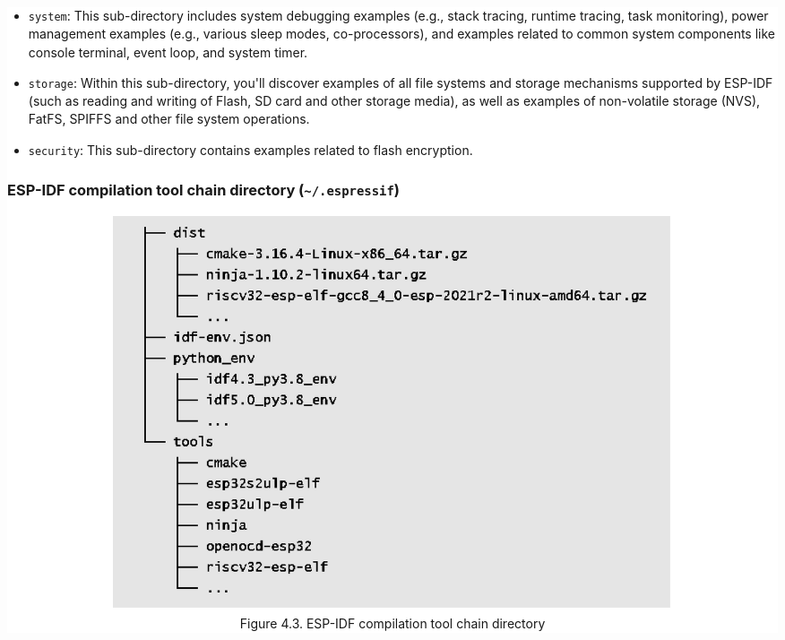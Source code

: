 -   `system`: This sub-directory includes system debugging
examples (e.g., stack tracing, runtime tracing, task
monitoring), power management examples (e.g., various sleep
modes, co-processors), and examples related to common system
components like console terminal, event loop, and system
timer.

-   `storage`: Within this sub-directory, you'll discover
examples of all file systems and storage mechanisms
supported by ESP-IDF (such as reading and writing of Flash,
SD card and other storage media), as well as examples of
non-volatile storage (NVS), FatFS, SPIFFS and other file
system operations.

-   `security`: This sub-directory contains examples related to
flash encryption.

### ESP-IDF compilation tool chain directory (`~/.espressif`)



<figure align="center">
    <img src="../../Pics/D4Z/4-3.png" width="80%">
    <figcaption>Figure 4.3. ESP-IDF compilation tool chain directory</figcaption>
</figure>
